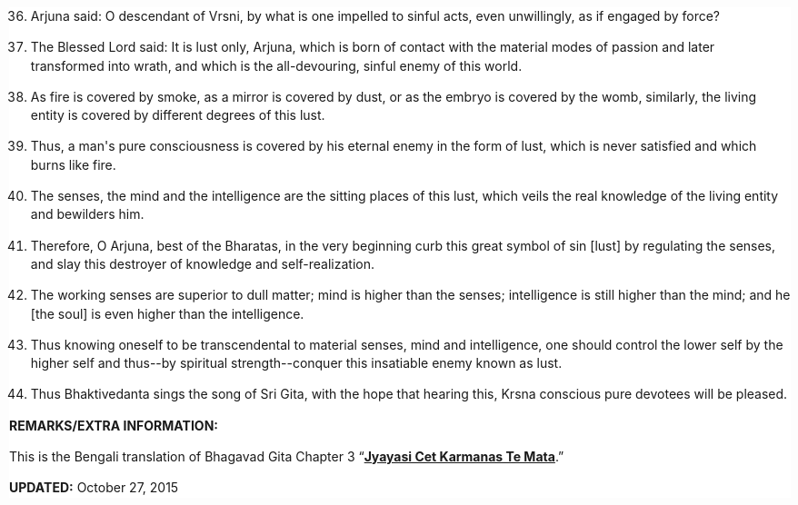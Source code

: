 36) Arjuna said: O descendant of Vrsni, by what is one impelled to sinful acts, even unwillingly, as if engaged by force?

37) The Blessed Lord said: It is lust only, Arjuna, which is born of contact with the material modes of passion and later transformed into wrath, and which is the all-devouring, sinful enemy of this world.

38) As fire is covered by smoke, as a mirror is covered by dust, or as the embryo is covered by the womb, similarly, the living entity is covered by different degrees of this lust.

39) Thus, a man's pure consciousness is covered by his eternal enemy in the form of lust, which is never satisfied and which burns like fire.

40) The senses, the mind and the intelligence are the sitting places of this lust, which veils the real knowledge of the living entity and bewilders him.

41) Therefore, O Arjuna, best of the Bharatas, in the very beginning curb this great symbol of sin \[lust\] by regulating the senses, and slay this destroyer of knowledge and self-realization.

42) The working senses are superior to dull matter; mind is higher than the senses; intelligence is still higher than the mind; and he \[the soul\] is even higher than the intelligence.

43) Thus knowing oneself to be transcendental to material senses, mind and intelligence, one should control the lower self by the higher self and thus--by spiritual strength--conquer this insatiable enemy known as lust.

44) Thus Bhaktivedanta sings the song of Sri Gita, with the hope that hearing this, Krsna conscious pure devotees will be pleased.

**REMARKS/EXTRA INFORMATION:**

This is the Bengali translation of Bhagavad Gita Chapter 3 “**[Jyayasi Cet Karmanas Te Mata](http://kksongs.org/songs/j/jyayasicetkarmanas.html)**.”

**UPDATED:** October 27, 2015